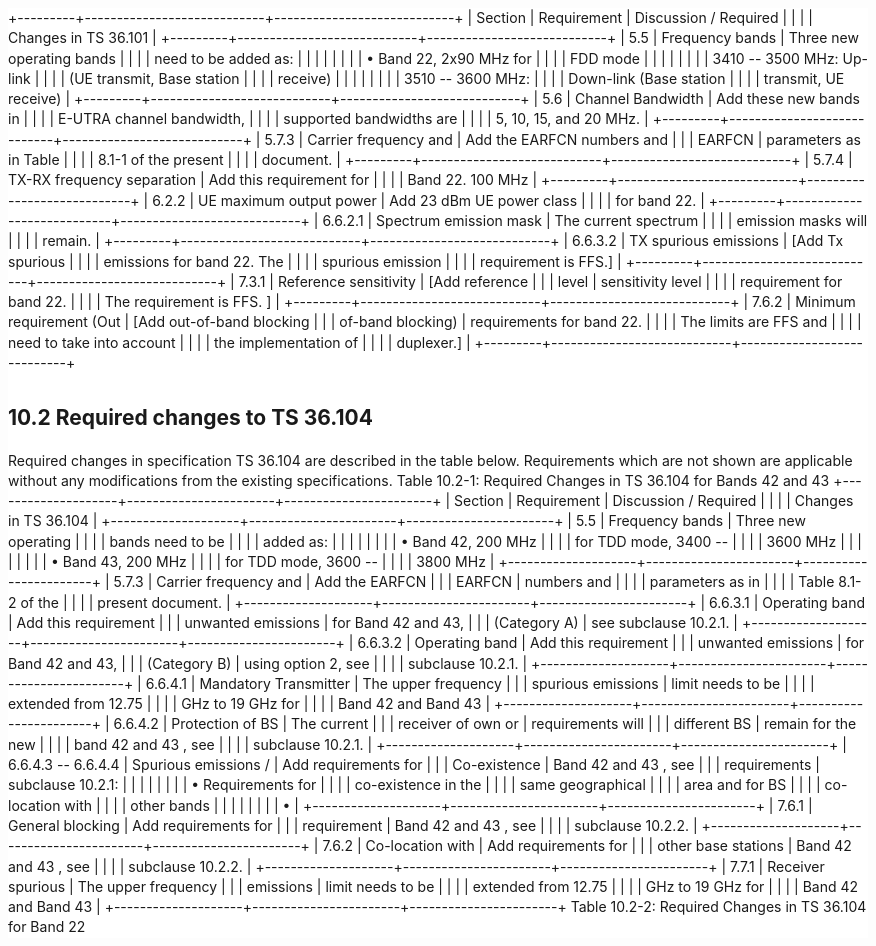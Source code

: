 +---------+----------------------------+----------------------------+ | Section | Requirement | Discussion / Required | | | | Changes in TS 36.101 | +---------+----------------------------+----------------------------+ | 5.5 | Frequency bands | Three new operating bands | | | | need to be added as: | | | | | | | | • Band 22, 2x90 MHz for | | | | FDD mode | | | | | | | | 3410 -- 3500 MHz: Up-link | | | | (UE transmit, Base station | | | | receive) | | | | | | | | 3510 -- 3600 MHz: | | | | Down-link (Base station | | | | transmit, UE receive) | +---------+----------------------------+----------------------------+ | 5.6 | Channel Bandwidth | Add these new bands in | | | | E-UTRA channel bandwidth, | | | | supported bandwidths are | | | | 5, 10, 15, and 20 MHz. | +---------+----------------------------+----------------------------+ | 5.7.3 | Carrier frequency and | Add the EARFCN numbers and | | | EARFCN | parameters as in Table | | | | 8.1-1 of the present | | | | document. | +---------+----------------------------+----------------------------+ | 5.7.4 | TX-RX frequency separation | Add this requirement for | | | | Band 22. 100 MHz | +---------+----------------------------+----------------------------+ | 6.2.2 | UE maximum output power | Add 23 dBm UE power class | | | | for band 22. | +---------+----------------------------+----------------------------+ | 6.6.2.1 | Spectrum emission mask | The current spectrum | | | | emission masks will | | | | remain. | +---------+----------------------------+----------------------------+ | 6.6.3.2 | TX spurious emissions | [Add Tx spurious | | | | emissions for band 22. The | | | | spurious emission | | | | requirement is FFS.] | +---------+----------------------------+----------------------------+ | 7.3.1 | Reference sensitivity | [Add reference | | | level | sensitivity level | | | | requirement for band 22. | | | | The requirement is FFS. ] | +---------+----------------------------+----------------------------+ | 7.6.2 | Minimum requirement (Out | [Add out-of-band blocking | | | of-band blocking) | requirements for band 22. | | | | The limits are FFS and | | | | need to take into account | | | | the implementation of | | | | duplexer.] | +---------+----------------------------+----------------------------+
## 10.2 Required changes to TS 36.104
Required changes in specification TS 36.104 are described in the table below.
Requirements which are not shown are applicable without any modifications from
the existing specifications.
Table 10.2-1: Required Changes in TS 36.104 for Bands 42 and 43
+--------------------+-----------------------+-----------------------+ | Section | Requirement | Discussion / Required | | | | Changes in TS 36.104 | +--------------------+-----------------------+-----------------------+ | 5.5 | Frequency bands | Three new operating | | | | bands need to be | | | | added as: | | | | | | | | • Band 42, 200 MHz | | | | for TDD mode, 3400 -- | | | | 3600 MHz | | | | | | | | • Band 43, 200 MHz | | | | for TDD mode, 3600 -- | | | | 3800 MHz | +--------------------+-----------------------+-----------------------+ | 5.7.3 | Carrier frequency and | Add the EARFCN | | | EARFCN | numbers and | | | | parameters as in | | | | Table 8.1-2 of the | | | | present document. | +--------------------+-----------------------+-----------------------+ | 6.6.3.1 | Operating band | Add this requirement | | | unwanted emissions | for Band 42 and 43, | | | (Category A) | see subclause 10.2.1. | +--------------------+-----------------------+-----------------------+ | 6.6.3.2 | Operating band | Add this requirement | | | unwanted emissions | for Band 42 and 43, | | | (Category B) | using option 2, see | | | | subclause 10.2.1. | +--------------------+-----------------------+-----------------------+ | 6.6.4.1 | Mandatory Transmitter | The upper frequency | | | spurious emissions | limit needs to be | | | | extended from 12.75 | | | | GHz to 19 GHz for | | | | Band 42 and Band 43 | +--------------------+-----------------------+-----------------------+ | 6.6.4.2 | Protection of BS | The current | | | receiver of own or | requirements will | | | different BS | remain for the new | | | | band 42 and 43 , see | | | | subclause 10.2.1. | +--------------------+-----------------------+-----------------------+ | 6.6.4.3 -- 6.6.4.4 | Spurious emissions / | Add requirements for | | | Co-existence | Band 42 and 43 , see | | | requirements | subclause 10.2.1: | | | | | | | | • Requirements for | | | | co-existence in the | | | | same geographical | | | | area and for BS | | | | co-location with | | | | other bands | | | | | | | | • | +--------------------+-----------------------+-----------------------+ | 7.6.1 | General blocking | Add requirements for | | | requirement | Band 42 and 43 , see | | | | subclause 10.2.2. | +--------------------+-----------------------+-----------------------+ | 7.6.2 | Co-location with | Add requirements for | | | other base stations | Band 42 and 43 , see | | | | subclause 10.2.2. | +--------------------+-----------------------+-----------------------+ | 7.7.1 | Receiver spurious | The upper frequency | | | emissions | limit needs to be | | | | extended from 12.75 | | | | GHz to 19 GHz for | | | | Band 42 and Band 43 | +--------------------+-----------------------+-----------------------+
Table 10.2-2: Required Changes in TS 36.104 for Band 22